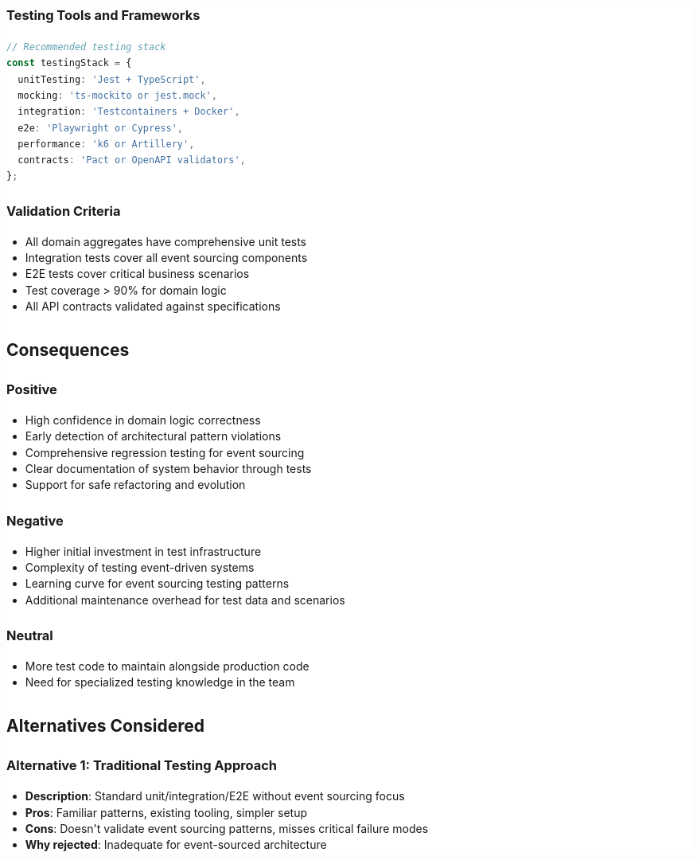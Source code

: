### Testing Tools and Frameworks

```typescript
// Recommended testing stack
const testingStack = {
  unitTesting: 'Jest + TypeScript',
  mocking: 'ts-mockito or jest.mock',
  integration: 'Testcontainers + Docker',
  e2e: 'Playwright or Cypress',
  performance: 'k6 or Artillery',
  contracts: 'Pact or OpenAPI validators',
};
```

### Validation Criteria

- All domain aggregates have comprehensive unit tests
- Integration tests cover all event sourcing components
- E2E tests cover critical business scenarios
- Test coverage > 90% for domain logic
- All API contracts validated against specifications

## Consequences

### Positive

- High confidence in domain logic correctness
- Early detection of architectural pattern violations
- Comprehensive regression testing for event sourcing
- Clear documentation of system behavior through tests
- Support for safe refactoring and evolution

### Negative

- Higher initial investment in test infrastructure
- Complexity of testing event-driven systems
- Learning curve for event sourcing testing patterns
- Additional maintenance overhead for test data and scenarios

### Neutral

- More test code to maintain alongside production code
- Need for specialized testing knowledge in the team

## Alternatives Considered

### Alternative 1: Traditional Testing Approach

- **Description**: Standard unit/integration/E2E without event sourcing focus
- **Pros**: Familiar patterns, existing tooling, simpler setup
- **Cons**: Doesn't validate event sourcing patterns, misses critical failure modes
- **Why rejected**: Inadequate for event-sourced architecture
